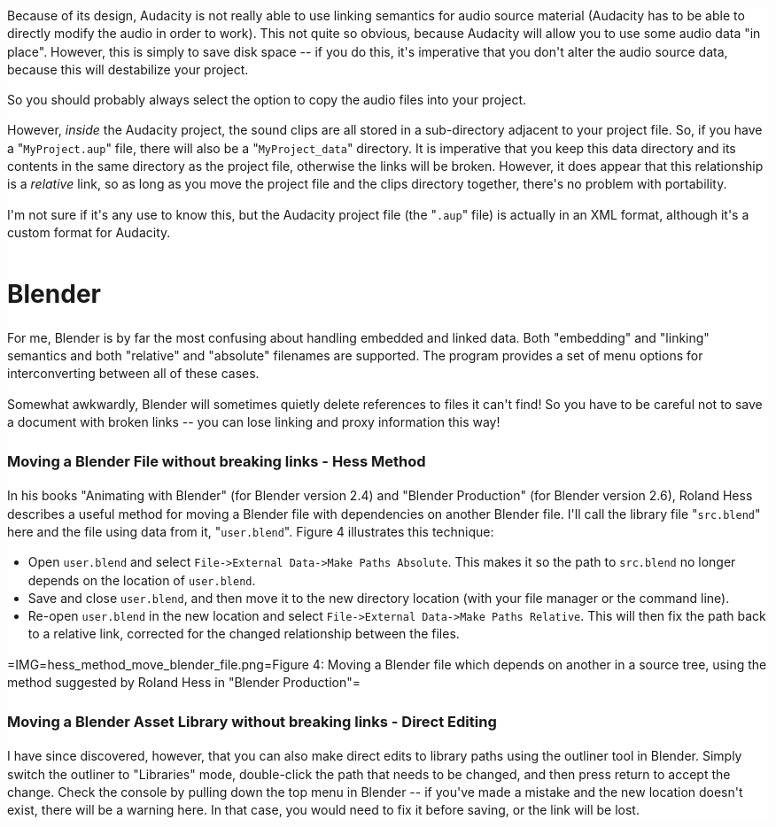 Because of its design, Audacity is not really able to use linking semantics for audio source material (Audacity has to be able to directly modify the audio in order to work). This not quite so obvious, because Audacity will allow you to use some audio data "in place". However, this is simply to save disk space -- if you do this, it's imperative that you don't alter the audio source data, because this will destabilize your project.

So you should probably always select the option to copy the audio files into your project.

However, _inside_ the Audacity project, the sound clips are all stored in a sub-directory adjacent to your project file. So, if you have a "`MyProject.aup`" file, there will also be a "`MyProject_data`" directory. It is imperative that you keep this data directory and its contents in the same directory as the project file, otherwise the links will be broken. However, it does appear that this relationship is a _relative_ link, so as long as you move the project file and the clips directory together, there's no problem with portability.

I'm not sure if it's any use to know this, but the Audacity project file (the "`.aup`" file) is actually in an XML format, although it's a custom format for Audacity.

# Blender

For me, Blender is by far the most confusing about handling embedded and linked data. Both "embedding" and "linking" semantics and both "relative" and "absolute" filenames are supported. The program provides a set of menu options for interconverting between all of these cases.

Somewhat awkwardly, Blender will sometimes quietly delete references to files it can't find! So you have to be careful not to save a document with broken links -- you can lose linking and proxy information this way!

### Moving a Blender File without breaking links - Hess Method

In his books "Animating with Blender" (for Blender version 2.4) and "Blender Production" (for Blender version 2.6), Roland Hess describes a useful method for moving a Blender file with dependencies on another Blender file. I'll call the library file "`src.blend`" here and the file using data from it, "`user.blend`". Figure 4 illustrates this technique:

* Open `user.blend` and select `File->External Data->Make Paths Absolute`. This makes it so the path to `src.blend` no longer depends on the location of `user.blend`.
* Save and close `user.blend`, and then move it to the new directory location (with your file manager or the command line).
* Re-open `user.blend` in the new location and select `File->External Data->Make Paths Relative`. This will then fix the path back to a relative link, corrected for the changed relationship between the files.

=IMG=hess_method_move_blender_file.png=Figure 4: Moving a Blender file which depends on another in a source tree, using the method suggested by Roland Hess in "Blender Production"=

### Moving a Blender Asset Library without breaking links - Direct Editing

I have since discovered, however, that you can also make direct edits to library paths using the outliner tool in Blender. Simply switch the outliner to "Libraries" mode, double-click the path that needs to be changed, and then press return to accept the change. Check the console by pulling down the top menu in Blender -- if you've made a mistake and the new location doesn't exist, there will be a warning here. In that case, you would need to fix it before saving, or the link will be lost.
